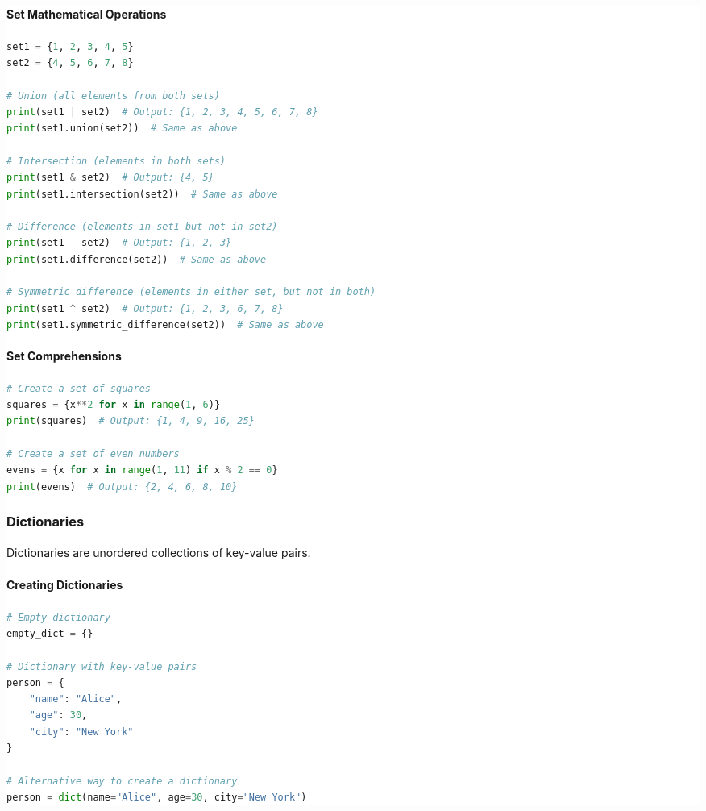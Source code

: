 #### Set Mathematical Operations

```python
set1 = {1, 2, 3, 4, 5}
set2 = {4, 5, 6, 7, 8}

# Union (all elements from both sets)
print(set1 | set2)  # Output: {1, 2, 3, 4, 5, 6, 7, 8}
print(set1.union(set2))  # Same as above

# Intersection (elements in both sets)
print(set1 & set2)  # Output: {4, 5}
print(set1.intersection(set2))  # Same as above

# Difference (elements in set1 but not in set2)
print(set1 - set2)  # Output: {1, 2, 3}
print(set1.difference(set2))  # Same as above

# Symmetric difference (elements in either set, but not in both)
print(set1 ^ set2)  # Output: {1, 2, 3, 6, 7, 8}
print(set1.symmetric_difference(set2))  # Same as above
```

#### Set Comprehensions

```python
# Create a set of squares
squares = {x**2 for x in range(1, 6)}
print(squares)  # Output: {1, 4, 9, 16, 25}

# Create a set of even numbers
evens = {x for x in range(1, 11) if x % 2 == 0}
print(evens)  # Output: {2, 4, 6, 8, 10}
```

### Dictionaries

Dictionaries are unordered collections of key-value pairs.

#### Creating Dictionaries

```python
# Empty dictionary
empty_dict = {}

# Dictionary with key-value pairs
person = {
    "name": "Alice",
    "age": 30,
    "city": "New York"
}

# Alternative way to create a dictionary
person = dict(name="Alice", age=30, city="New York")
```
